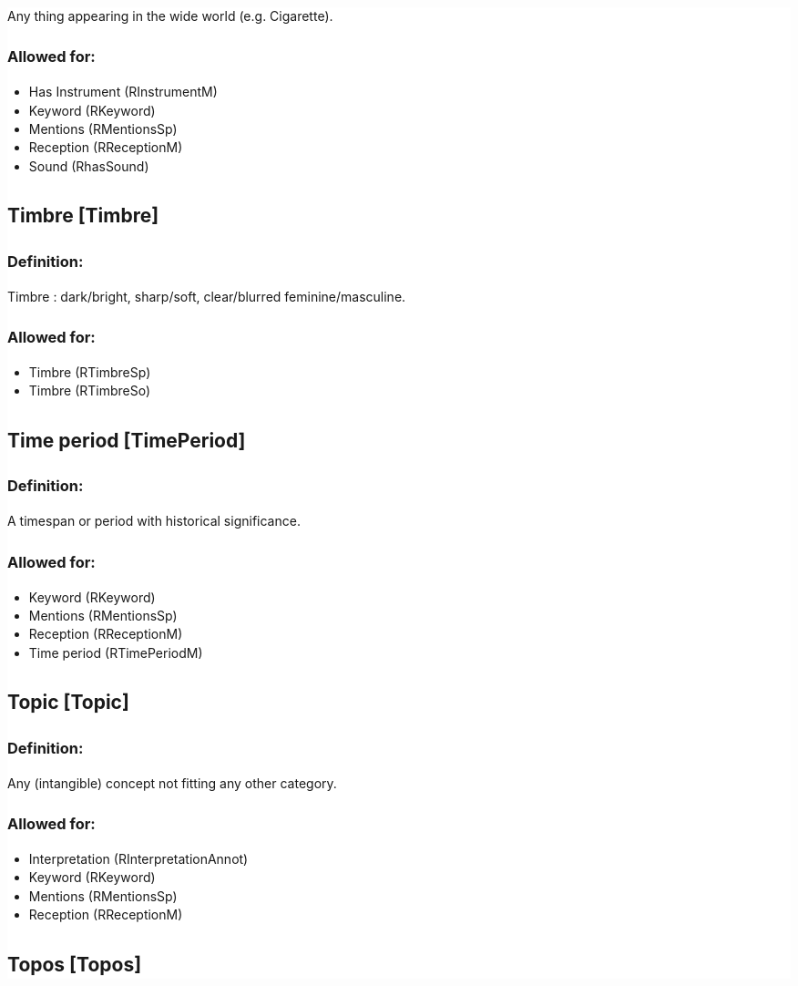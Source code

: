 Any thing appearing in the wide world (e.g. Cigarette).

### Allowed for:

+ Has Instrument (RInstrumentM)
+ Keyword (RKeyword)
+ Mentions (RMentionsSp)
+ Reception (RReceptionM)
+ Sound (RhasSound)


## Timbre [Timbre]

### Definition:

Timbre : dark/bright, sharp/soft, clear/blurred feminine/masculine.

### Allowed for:

+ Timbre (RTimbreSp)
+ Timbre (RTimbreSo)


## Time period [TimePeriod]

### Definition:

A timespan or period with historical significance.

### Allowed for:

+ Keyword (RKeyword)
+ Mentions (RMentionsSp)
+ Reception (RReceptionM)
+ Time period (RTimePeriodM)


## Topic [Topic]

### Definition:

Any (intangible) concept not fitting any other category.

### Allowed for:

+ Interpretation (RInterpretationAnnot)
+ Keyword (RKeyword)
+ Mentions (RMentionsSp)
+ Reception (RReceptionM)


## Topos [Topos]
